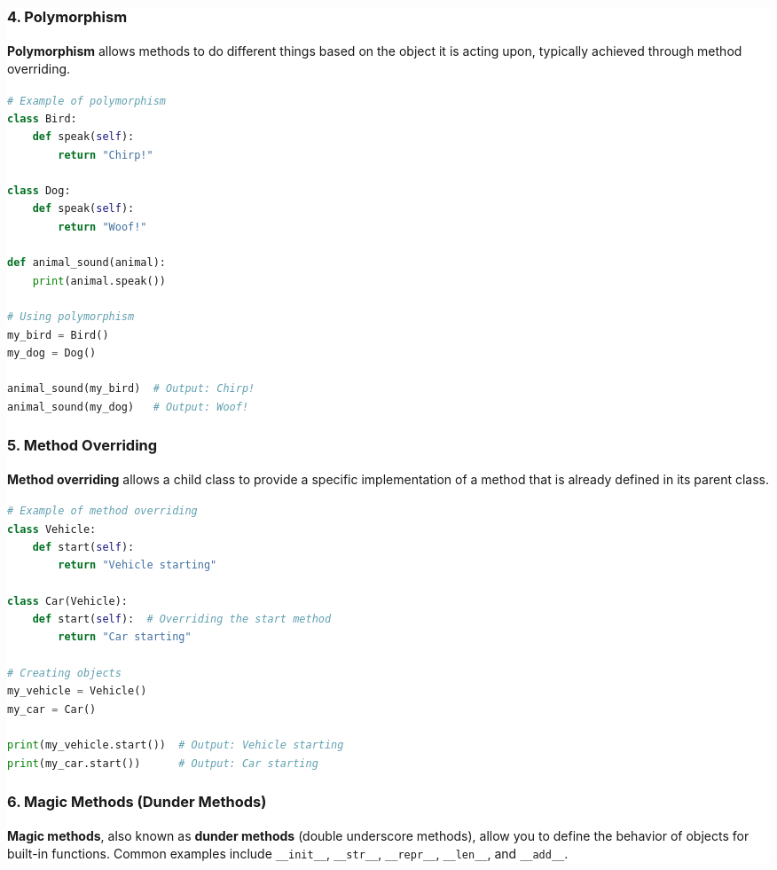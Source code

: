 ### 4. Polymorphism
**Polymorphism** allows methods to do different things based on the object it is acting upon, typically achieved through method overriding.

```python
# Example of polymorphism
class Bird:
    def speak(self):
        return "Chirp!"

class Dog:
    def speak(self):
        return "Woof!"

def animal_sound(animal):
    print(animal.speak())

# Using polymorphism
my_bird = Bird()
my_dog = Dog()

animal_sound(my_bird)  # Output: Chirp!
animal_sound(my_dog)   # Output: Woof!
```

### 5. Method Overriding
**Method overriding** allows a child class to provide a specific implementation of a method that is already defined in its parent class.

```python
# Example of method overriding
class Vehicle:
    def start(self):
        return "Vehicle starting"

class Car(Vehicle):
    def start(self):  # Overriding the start method
        return "Car starting"

# Creating objects
my_vehicle = Vehicle()
my_car = Car()

print(my_vehicle.start())  # Output: Vehicle starting
print(my_car.start())      # Output: Car starting
```

### 6. Magic Methods (Dunder Methods)
**Magic methods**, also known as **dunder methods** (double underscore methods), allow you to define the behavior of objects for built-in functions. Common examples include `__init__`, `__str__`, `__repr__`, `__len__`, and `__add__`.
